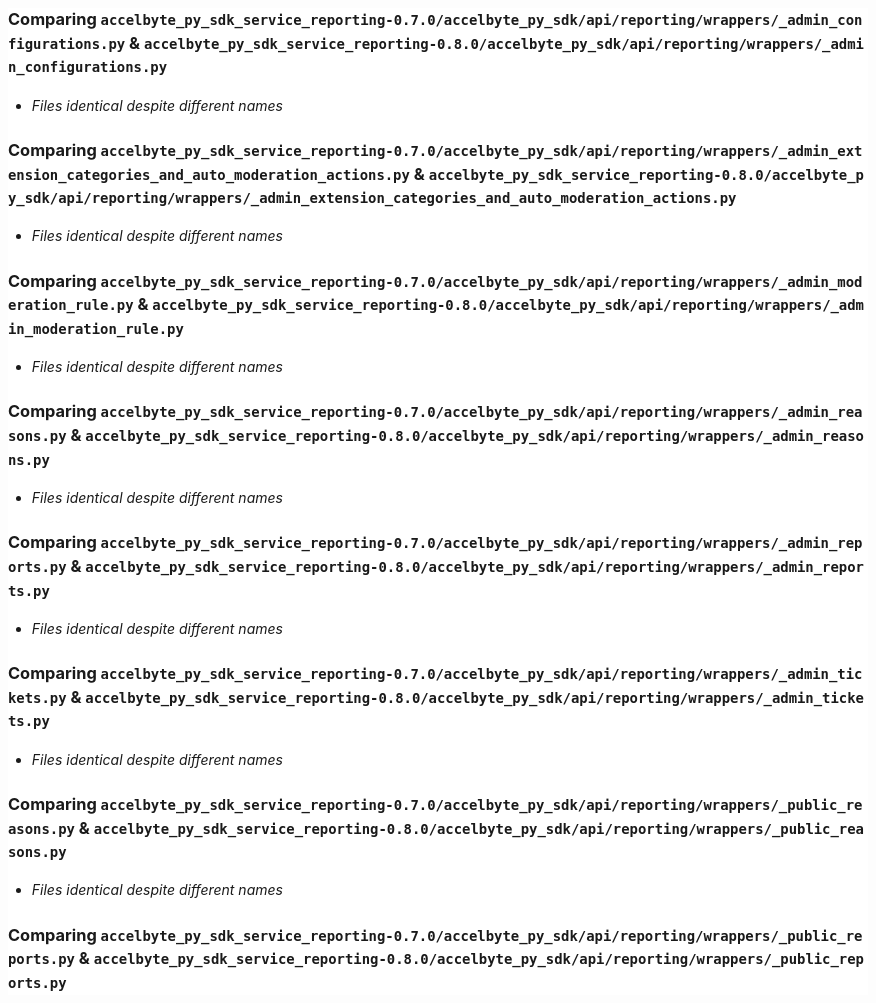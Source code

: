 ### Comparing `accelbyte_py_sdk_service_reporting-0.7.0/accelbyte_py_sdk/api/reporting/wrappers/_admin_configurations.py` & `accelbyte_py_sdk_service_reporting-0.8.0/accelbyte_py_sdk/api/reporting/wrappers/_admin_configurations.py`

 * *Files identical despite different names*

### Comparing `accelbyte_py_sdk_service_reporting-0.7.0/accelbyte_py_sdk/api/reporting/wrappers/_admin_extension_categories_and_auto_moderation_actions.py` & `accelbyte_py_sdk_service_reporting-0.8.0/accelbyte_py_sdk/api/reporting/wrappers/_admin_extension_categories_and_auto_moderation_actions.py`

 * *Files identical despite different names*

### Comparing `accelbyte_py_sdk_service_reporting-0.7.0/accelbyte_py_sdk/api/reporting/wrappers/_admin_moderation_rule.py` & `accelbyte_py_sdk_service_reporting-0.8.0/accelbyte_py_sdk/api/reporting/wrappers/_admin_moderation_rule.py`

 * *Files identical despite different names*

### Comparing `accelbyte_py_sdk_service_reporting-0.7.0/accelbyte_py_sdk/api/reporting/wrappers/_admin_reasons.py` & `accelbyte_py_sdk_service_reporting-0.8.0/accelbyte_py_sdk/api/reporting/wrappers/_admin_reasons.py`

 * *Files identical despite different names*

### Comparing `accelbyte_py_sdk_service_reporting-0.7.0/accelbyte_py_sdk/api/reporting/wrappers/_admin_reports.py` & `accelbyte_py_sdk_service_reporting-0.8.0/accelbyte_py_sdk/api/reporting/wrappers/_admin_reports.py`

 * *Files identical despite different names*

### Comparing `accelbyte_py_sdk_service_reporting-0.7.0/accelbyte_py_sdk/api/reporting/wrappers/_admin_tickets.py` & `accelbyte_py_sdk_service_reporting-0.8.0/accelbyte_py_sdk/api/reporting/wrappers/_admin_tickets.py`

 * *Files identical despite different names*

### Comparing `accelbyte_py_sdk_service_reporting-0.7.0/accelbyte_py_sdk/api/reporting/wrappers/_public_reasons.py` & `accelbyte_py_sdk_service_reporting-0.8.0/accelbyte_py_sdk/api/reporting/wrappers/_public_reasons.py`

 * *Files identical despite different names*

### Comparing `accelbyte_py_sdk_service_reporting-0.7.0/accelbyte_py_sdk/api/reporting/wrappers/_public_reports.py` & `accelbyte_py_sdk_service_reporting-0.8.0/accelbyte_py_sdk/api/reporting/wrappers/_public_reports.py`
